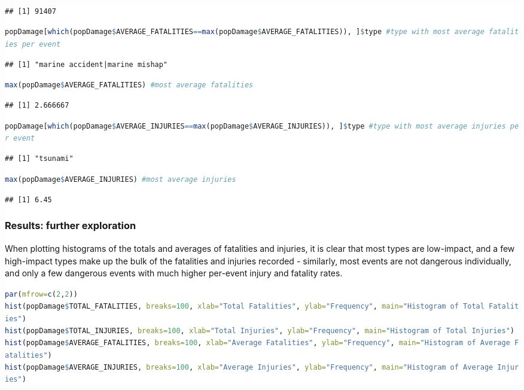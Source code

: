 ```
## [1] 91407
```

```r
popDamage[which(popDamage$AVERAGE_FATALITIES==max(popDamage$AVERAGE_FATALITIES)), ]$type #type with most average fatalities per event
```

```
## [1] "marine accident|marine mishap"
```

```r
max(popDamage$AVERAGE_FATALITIES) #most average fatalities
```

```
## [1] 2.666667
```

```r
popDamage[which(popDamage$AVERAGE_INJURIES==max(popDamage$AVERAGE_INJURIES)), ]$type #type with most average injuries per event
```

```
## [1] "tsunami"
```

```r
max(popDamage$AVERAGE_INJURIES) #most average injuries
```

```
## [1] 6.45
```

### Results: further exploration

When plotting histograms of the totals and averages of fatalities and injuries,
it is clear that most types are low-impact, and a few high-impact types make up
the bulk of the fatalities and injuries recorded - similarly, most events are
not dangerous individually, and only a few dangerous events with much higher
per-event injury and fatality rates.


```r
par(mfrow=c(2,2))
hist(popDamage$TOTAL_FATALITIES, breaks=100, xlab="Total Fatalities", ylab="Frequency", main="Histogram of Total Fatalities")
hist(popDamage$TOTAL_INJURIES, breaks=100, xlab="Total Injuries", ylab="Frequency", main="Histogram of Total Injuries")
hist(popDamage$AVERAGE_FATALITIES, breaks=100, xlab="Average Fatalities", ylab="Frequency", main="Histogram of Average Fatalities")
hist(popDamage$AVERAGE_INJURIES, breaks=100, xlab="Average Injuries", ylab="Frequency", main="Histogram of Average Injuries")
```
